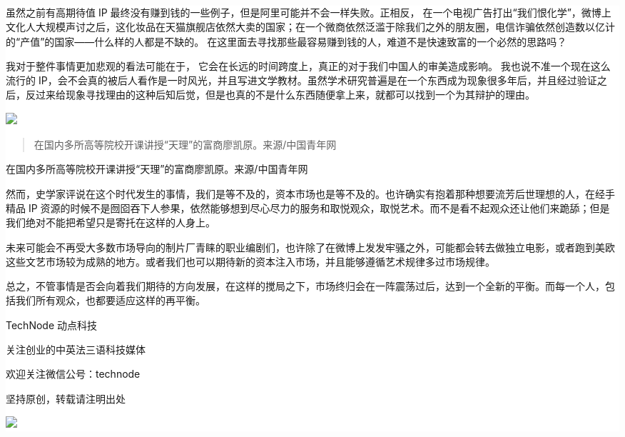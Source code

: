 虽然之前有高期待值 IP 最终没有赚到钱的一些例子，但是阿里可能并不会一样失败。正相反， 在一个电视广告打出“我们恨化学”，微博上文化人大规模声讨之后，这化妆品在天猫旗舰店依然大卖的国家；在一个微商依然泛滥于除我们之外的朋友圈，电信诈骗依然创造数以亿计的“产值”的国家——什么样的人都是不缺的。 在这里面去寻找那些最容易赚到钱的人，难道不是快速致富的一个必然的思路吗？

我对于整件事情更加悲观的看法可能在于， 它会在长远的时间跨度上，真正的对于我们中国人的审美造成影响。 我也说不准一个现在这么流行的 IP，会不会真的被后人看作是一时风光，并且写进文学教材。虽然学术研究普遍是在一个东西成为现象很多年后，并且经过验证之后，反过来给现象寻找理由的这种后知后觉，但是也真的不是什么东西随便拿上来，就都可以找到一个为其辩护的理由。

![](https://lishuhang.me/img/2015/12/01/xu-yuan-xiang-yao-yong-ip/05.jpg)

> 在国内多所高等院校开课讲授“天理”的富商廖凯原。来源/中国青年网

在国内多所高等院校开课讲授“天理”的富商廖凯原。来源/中国青年网

然而，史学家评说在这个时代发生的事情，我们是等不及的，资本市场也是等不及的。也许确实有抱着那种想要流芳后世理想的人，在经手精品 IP 资源的时候不是囫囵吞下人参果，依然能够想到尽心尽力的服务和取悦观众，取悦艺术。而不是看不起观众还让他们来跪舔；但是我们绝对不能把希望只是寄托在这样的人身上。

未来可能会不再受大多数市场导向的制片厂青睐的职业编剧们，也许除了在微博上发发牢骚之外，可能都会转去做独立电影，或者跑到美欧这些文艺市场较为成熟的地方。或者我们也可以期待新的资本注入市场，并且能够遵循艺术规律多过市场规律。

总之，不管事情是否会向着我们期待的方向发展，在这样的搅局之下，市场终归会在一阵震荡过后，达到一个全新的平衡。而每一个人，包括我们所有观众，也都要适应这样的再平衡。

TechNode 动点科技

关注创业的中英法三语科技媒体

欢迎关注微信公号：technode

坚持原创，转载请注明出处

![](https://lishuhang.me/img/2015/12/01/xu-yuan-xiang-yao-yong-ip/06.png)